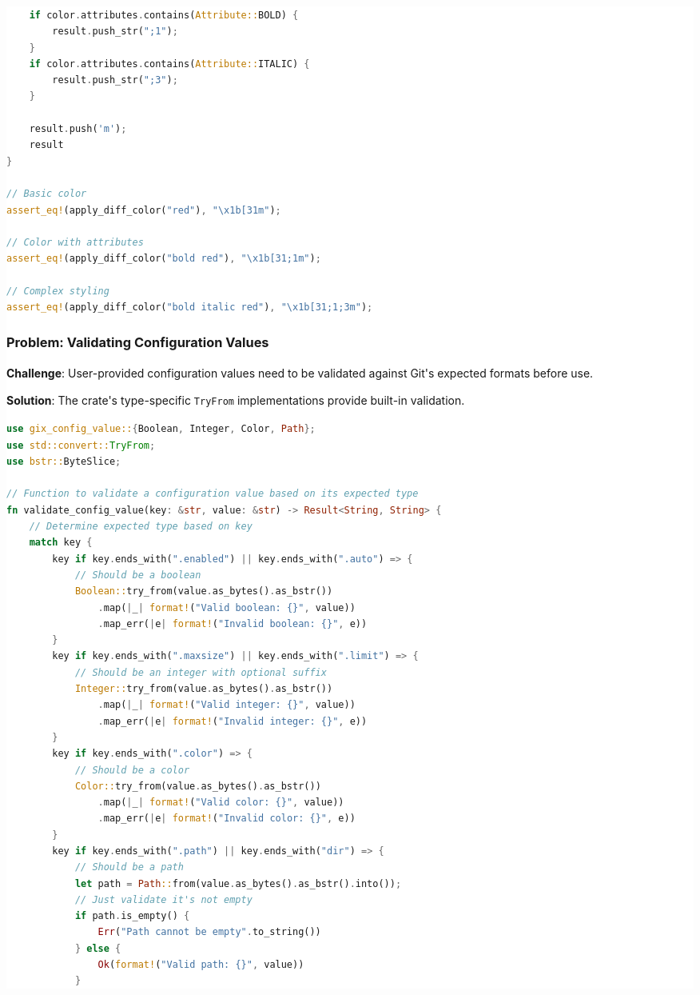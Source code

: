 ```rust
    if color.attributes.contains(Attribute::BOLD) {
        result.push_str(";1");
    }
    if color.attributes.contains(Attribute::ITALIC) {
        result.push_str(";3");
    }
    
    result.push('m');
    result
}

// Basic color
assert_eq!(apply_diff_color("red"), "\x1b[31m");

// Color with attributes
assert_eq!(apply_diff_color("bold red"), "\x1b[31;1m");

// Complex styling
assert_eq!(apply_diff_color("bold italic red"), "\x1b[31;1;3m");
```

### Problem: Validating Configuration Values

**Challenge**: User-provided configuration values need to be validated against Git's expected formats before use.

**Solution**: The crate's type-specific `TryFrom` implementations provide built-in validation.

```rust
use gix_config_value::{Boolean, Integer, Color, Path};
use std::convert::TryFrom;
use bstr::ByteSlice;

// Function to validate a configuration value based on its expected type
fn validate_config_value(key: &str, value: &str) -> Result<String, String> {
    // Determine expected type based on key
    match key {
        key if key.ends_with(".enabled") || key.ends_with(".auto") => {
            // Should be a boolean
            Boolean::try_from(value.as_bytes().as_bstr())
                .map(|_| format!("Valid boolean: {}", value))
                .map_err(|e| format!("Invalid boolean: {}", e))
        }
        key if key.ends_with(".maxsize") || key.ends_with(".limit") => {
            // Should be an integer with optional suffix
            Integer::try_from(value.as_bytes().as_bstr())
                .map(|_| format!("Valid integer: {}", value))
                .map_err(|e| format!("Invalid integer: {}", e))
        }
        key if key.ends_with(".color") => {
            // Should be a color
            Color::try_from(value.as_bytes().as_bstr())
                .map(|_| format!("Valid color: {}", value))
                .map_err(|e| format!("Invalid color: {}", e))
        }
        key if key.ends_with(".path") || key.ends_with("dir") => {
            // Should be a path
            let path = Path::from(value.as_bytes().as_bstr().into());
            // Just validate it's not empty
            if path.is_empty() {
                Err("Path cannot be empty".to_string())
            } else {
                Ok(format!("Valid path: {}", value))
            }
```